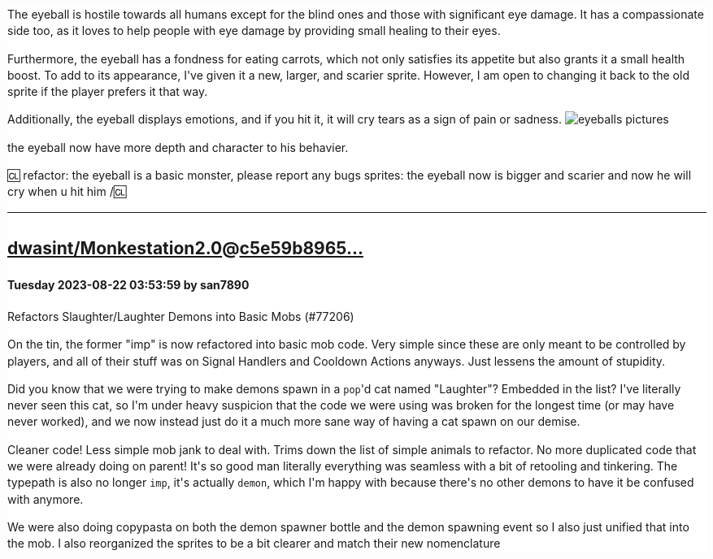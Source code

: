 The eyeball is hostile towards all humans except for the blind ones and
those with significant eye damage. It has a compassionate side too, as
it loves to help people with eye damage by providing small healing to
their eyes.

Furthermore, the eyeball has a fondness for eating carrots, which not
only satisfies its appetite but also grants it a small health boost. To
add to its appearance, I've given it a new, larger, and scarier sprite.
However, I am open to changing it back to the old sprite if the player
prefers it that way.

Additionally, the eyeball displays emotions, and if you hit it, it will
cry tears as a sign of pain or sadness.
![eyeballs
pictures](https://github.com/tgstation/tgstation/assets/138636438/8933ea63-d339-474b-8c6e-90a222b74945)

the eyeball now have more depth and character to his behavier.

:cl:
refactor: the eyeball is a basic monster, please report any bugs
sprites: the eyeball now is bigger and scarier and now he will cry when
u hit him
/:cl:

---
## [dwasint/Monkestation2.0](https://github.com/dwasint/Monkestation2.0)@[c5e59b8965...](https://github.com/dwasint/Monkestation2.0/commit/c5e59b8965bbf6753288b90652aa76ed5c98a104)
#### Tuesday 2023-08-22 03:53:59 by san7890

Refactors Slaughter/Laughter Demons into Basic Mobs (#77206)

On the tin, the former "imp" is now refactored into basic mob code. Very
simple since these are only meant to be controlled by players, and all
of their stuff was on Signal Handlers and Cooldown Actions anyways. Just
lessens the amount of stupidity.

Did you know that we were trying to make demons spawn in a `pop`'d cat
named "Laughter"? Embedded in the list? I've literally never seen this
cat, so I'm under heavy suspicion that the code we were using was broken
for the longest time (or may have never worked), and we now instead just
do it a much more sane way of having a cat spawn on our demise.

Cleaner code! Less simple mob jank to deal with. Trims down the list of
simple animals to refactor. No more duplicated code that we were already
doing on parent! It's so good man literally everything was seamless with
a bit of retooling and tinkering. The typepath is also no longer `imp`,
it's actually `demon`, which I'm happy with because there's no other
demons to have it be confused with anymore.

We were also doing copypasta on both the demon spawner bottle and the
demon spawning event so I also just unified that into the mob. I also
reorganized the sprites to be a bit clearer and match their new
nomenclature
